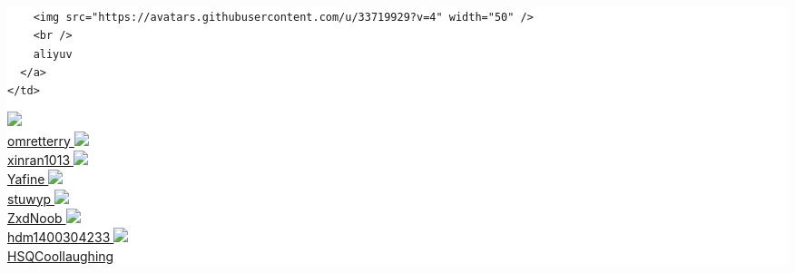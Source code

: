         <img src="https://avatars.githubusercontent.com/u/33719929?v=4" width="50" />
        <br />
        aliyuv
      </a>
    </td>
  </tr><tr>
    <td width="150" align="center">
      <a href="https://github.com/omretterry">
        <img src="https://avatars.githubusercontent.com/u/32243578?v=4" width="50" />
        <br />
        omretterry
      </a>
    </td>
    <td width="150" align="center">
      <a href="https://github.com/xinran1013">
        <img src="https://avatars.githubusercontent.com/u/31952171?v=4" width="50" />
        <br />
        xinran1013
      </a>
    </td>
    <td width="150" align="center">
      <a href="https://github.com/Yafine">
        <img src="https://avatars.githubusercontent.com/u/31881437?v=4" width="50" />
        <br />
        Yafine
      </a>
    </td>
    <td width="150" align="center">
      <a href="https://github.com/stuwyp">
        <img src="https://avatars.githubusercontent.com/u/31243672?v=4" width="50" />
        <br />
        stuwyp
      </a>
    </td>
    <td width="150" align="center">
      <a href="https://github.com/ZxdNoob">
        <img src="https://avatars.githubusercontent.com/u/30683676?v=4" width="50" />
        <br />
        ZxdNoob
      </a>
    </td>
  </tr><tr>
    <td width="150" align="center">
      <a href="https://github.com/hdm1400304233">
        <img src="https://avatars.githubusercontent.com/u/30068990?v=4" width="50" />
        <br />
        hdm1400304233
      </a>
    </td>
    <td width="150" align="center">
      <a href="https://github.com/HSQCoollaughing">
        <img src="https://avatars.githubusercontent.com/u/29752874?v=4" width="50" />
        <br />
        HSQCoollaughing
      </a>
    </td>
    <td width="150" align="center">
      <a href="https://github.com/xuyongnojs">